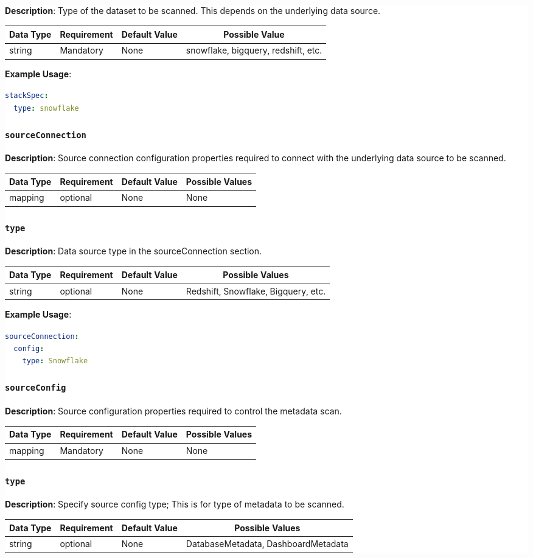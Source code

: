 **Description**: Type of the dataset to be scanned. This depends on the underlying data source.

| **Data Type** | **Requirement** | **Default Value** | **Possible Value**                  |
| ------------- | --------------- | ----------------- | ----------------------------------- |
| string        | Mandatory       | None              | snowflake, bigquery, redshift, etc. |

**Example Usage**:

```yaml
stackSpec:  
  type: snowflake
```

### **`sourceConnection`**

**Description**: Source connection configuration properties required to connect with the underlying data source to be scanned.

| **Data Type** | **Requirement** | **Default Value** | **Possible Values** |
| ------------- | --------------- | ----------------- | ------------------- |
| mapping       | optional        | None              | None                |

### **`type`**

**Description**: Data source type in the sourceConnection section.

| **Data Type** | **Requirement** | **Default Value** | **Possible Values**                 |
| ------------- | --------------- | ----------------- | ----------------------------------- |
| string        | optional        | None              | Redshift, Snowflake, Bigquery, etc. |

**Example Usage**:

```yaml
sourceConnection: 
  config: 
    type: Snowflake
```

### **`sourceConfig`**

**Description**: Source configuration properties required to control the metadata scan.

| **Data Type** | **Requirement** | **Default Value** | **Possible Values** |
| ------------- | --------------- | ----------------- | ------------------- |
| mapping       | Mandatory       | None              | None                |

### **`type`**

**Description**: Specify source config type; This is for type of metadata to be scanned.

| **Data Type** | **Requirement** | **Default Value** | **Possible Values**                 |
| ------------- | --------------- | ----------------- | ----------------------------------- |
| string        | optional        | None              | DatabaseMetadata, DashboardMetadata |
